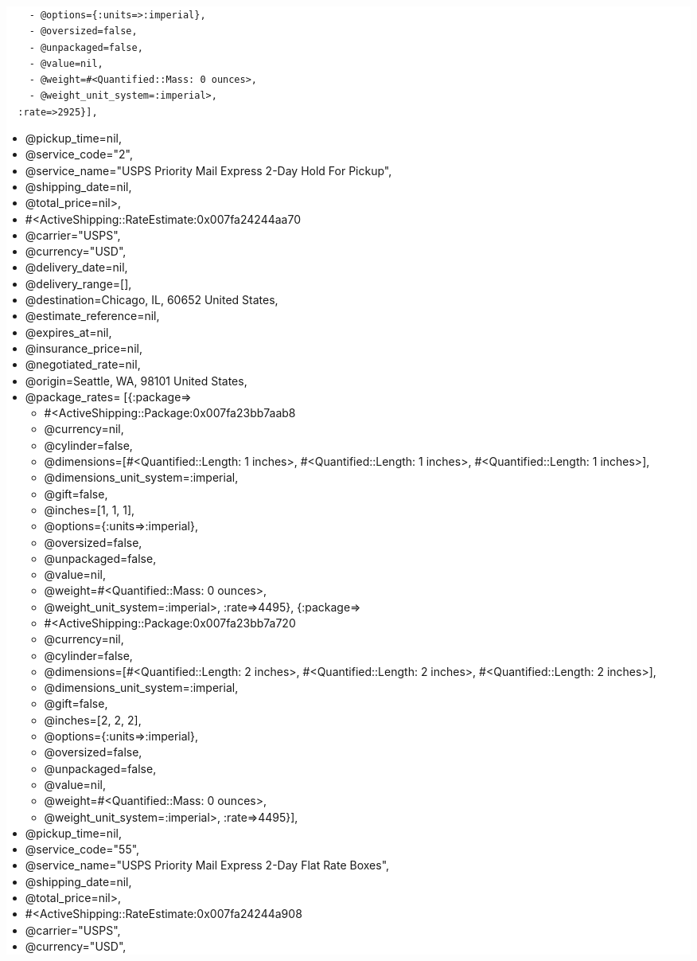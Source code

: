         - @options={:units=>:imperial},
        - @oversized=false,
        - @unpackaged=false,
        - @value=nil,
        - @weight=#<Quantified::Mass: 0 ounces>,
        - @weight_unit_system=:imperial>,
      :rate=>2925}],
   - @pickup_time=nil,
   - @service_code="2",
   - @service_name="USPS Priority Mail Express 2-Day Hold For Pickup",
   - @shipping_date=nil,
   - @total_price=nil>,
  - #<ActiveShipping::RateEstimate:0x007fa24244aa70
   - @carrier="USPS",
   - @currency="USD",
   - @delivery_date=nil,
   - @delivery_range=[],
   - @destination=Chicago, IL, 60652 United States,
   - @estimate_reference=nil,
   - @expires_at=nil,
   - @insurance_price=nil,
   - @negotiated_rate=nil,
   - @origin=Seattle, WA, 98101 United States,
   - @package_rates=
    [{:package=>
       - #<ActiveShipping::Package:0x007fa23bb7aab8
        - @currency=nil,
        - @cylinder=false,
        - @dimensions=[#<Quantified::Length: 1 inches>, #<Quantified::Length: 1 inches>, #<Quantified::Length: 1 inches>],
        - @dimensions_unit_system=:imperial,
        - @gift=false,
        - @inches=[1, 1, 1],
        - @options={:units=>:imperial},
        - @oversized=false,
        - @unpackaged=false,
        - @value=nil,
        - @weight=#<Quantified::Mass: 0 ounces>,
        - @weight_unit_system=:imperial>,
      :rate=>4495},
     {:package=>
       - #<ActiveShipping::Package:0x007fa23bb7a720
        - @currency=nil,
        - @cylinder=false,
        - @dimensions=[#<Quantified::Length: 2 inches>, #<Quantified::Length: 2 inches>, #<Quantified::Length: 2 inches>],
        - @dimensions_unit_system=:imperial,
        - @gift=false,
        - @inches=[2, 2, 2],
        - @options={:units=>:imperial},
        - @oversized=false,
        - @unpackaged=false,
        - @value=nil,
        - @weight=#<Quantified::Mass: 0 ounces>,
        - @weight_unit_system=:imperial>,
      :rate=>4495}],
   - @pickup_time=nil,
   - @service_code="55",
   - @service_name="USPS Priority Mail Express 2-Day Flat Rate Boxes",
   - @shipping_date=nil,
   - @total_price=nil>,
  - #<ActiveShipping::RateEstimate:0x007fa24244a908
   - @carrier="USPS",
   - @currency="USD",